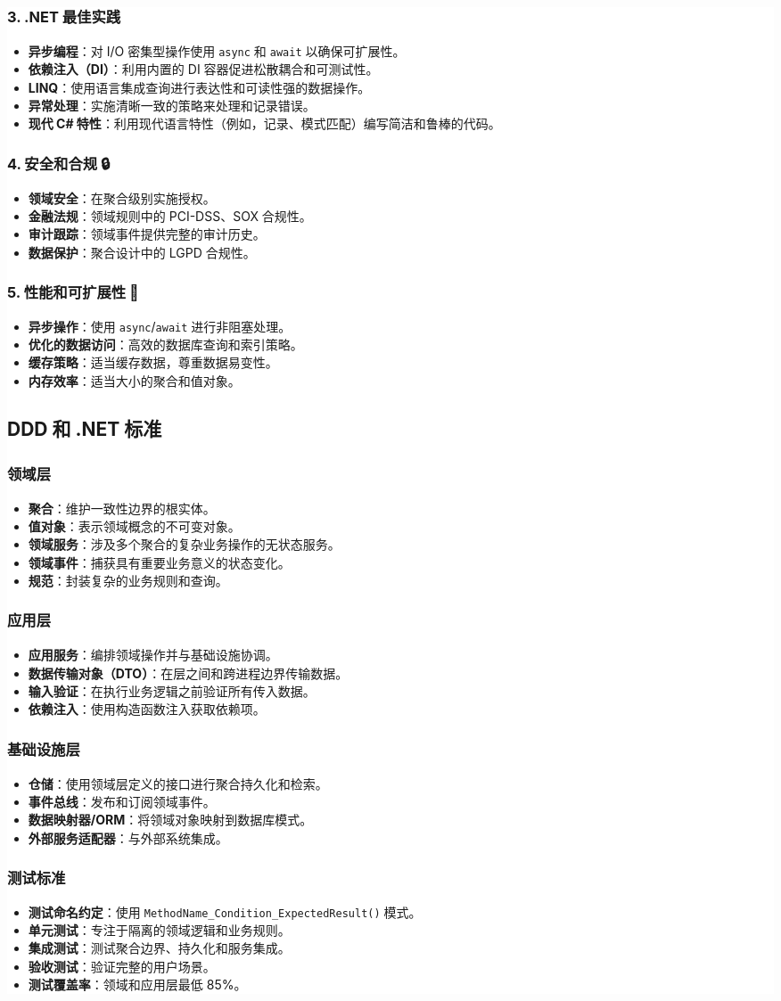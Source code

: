 ### 3. **.NET 最佳实践**

* **异步编程**：对 I/O 密集型操作使用 `async` 和 `await` 以确保可扩展性。
* **依赖注入（DI）**：利用内置的 DI 容器促进松散耦合和可测试性。
* **LINQ**：使用语言集成查询进行表达性和可读性强的数据操作。
* **异常处理**：实施清晰一致的策略来处理和记录错误。
* **现代 C# 特性**：利用现代语言特性（例如，记录、模式匹配）编写简洁和鲁棒的代码。

### 4. **安全和合规** 🔒

* **领域安全**：在聚合级别实施授权。
* **金融法规**：领域规则中的 PCI-DSS、SOX 合规性。
* **审计跟踪**：领域事件提供完整的审计历史。
* **数据保护**：聚合设计中的 LGPD 合规性。

### 5. **性能和可扩展性** 🚀

* **异步操作**：使用 `async`/`await` 进行非阻塞处理。
* **优化的数据访问**：高效的数据库查询和索引策略。
* **缓存策略**：适当缓存数据，尊重数据易变性。
* **内存效率**：适当大小的聚合和值对象。

## DDD 和 .NET 标准

### 领域层

* **聚合**：维护一致性边界的根实体。
* **值对象**：表示领域概念的不可变对象。
* **领域服务**：涉及多个聚合的复杂业务操作的无状态服务。
* **领域事件**：捕获具有重要业务意义的状态变化。
* **规范**：封装复杂的业务规则和查询。

### 应用层

* **应用服务**：编排领域操作并与基础设施协调。
* **数据传输对象（DTO）**：在层之间和跨进程边界传输数据。
* **输入验证**：在执行业务逻辑之前验证所有传入数据。
* **依赖注入**：使用构造函数注入获取依赖项。

### 基础设施层

* **仓储**：使用领域层定义的接口进行聚合持久化和检索。
* **事件总线**：发布和订阅领域事件。
* **数据映射器/ORM**：将领域对象映射到数据库模式。
* **外部服务适配器**：与外部系统集成。

### 测试标准

* **测试命名约定**：使用 `MethodName_Condition_ExpectedResult()` 模式。
* **单元测试**：专注于隔离的领域逻辑和业务规则。
* **集成测试**：测试聚合边界、持久化和服务集成。
* **验收测试**：验证完整的用户场景。
* **测试覆盖率**：领域和应用层最低 85%。
